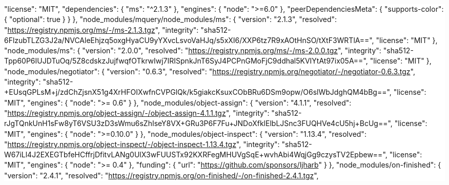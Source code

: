 "license": "MIT",
"dependencies": {
"ms": "^2.1.3"
},
"engines": {
"node": ">=6.0"
},
"peerDependenciesMeta": {
"supports-color": {
"optional": true
}
}
},
"node_modules/mquery/node_modules/ms": {
"version": "2.1.3",
"resolved": "https://registry.npmjs.org/ms/-/ms-2.1.3.tgz",
"integrity": "sha512-6FlzubTLZG3J2a/NVCAleEhjzq5oxgHyaCU9yYXvcLsvoVaHJq/s5xXI6/XXP6tz7R9xAOtHnSO/tXtF3WRTlA==",
"license": "MIT"
},
"node_modules/ms": {
"version": "2.0.0",
"resolved": "https://registry.npmjs.org/ms/-/ms-2.0.0.tgz",
"integrity": "sha512-Tpp60P6IUJDTuOq/5Z8cdskzJujfwqfOTkrwIwj7IRISpnkJnT6SyJ4PCPnGMoFjC9ddhal5KVIYtAt97ix05A==",
"license": "MIT"
},
"node_modules/negotiator": {
"version": "0.6.3",
"resolved": "https://registry.npmjs.org/negotiator/-/negotiator-0.6.3.tgz",
"integrity": "sha512-+EUsqGPLsM+j/zdChZjsnX51g4XrHFOIXwfnCVPGlQk/k5giakcKsuxCObBRu6DSm9opw/O6slWbJdghQM4bBg==",
"license": "MIT",
"engines": {
"node": ">= 0.6"
}
},
"node_modules/object-assign": {
"version": "4.1.1",
"resolved": "https://registry.npmjs.org/object-assign/-/object-assign-4.1.1.tgz",
"integrity": "sha512-rJgTQnkUnH1sFw8yT6VSU3zD3sWmu6sZhIseY8VX+GRu3P6F7Fu+JNDoXfklElbLJSnc3FUQHVe4cU5hj+BcUg==",
"license": "MIT",
"engines": {
"node": ">=0.10.0"
}
},
"node_modules/object-inspect": {
"version": "1.13.4",
"resolved": "https://registry.npmjs.org/object-inspect/-/object-inspect-1.13.4.tgz",
"integrity": "sha512-W67iLl4J2EXEGTbfeHCffrjDfitvLANg0UlX3wFUUSTx92KXRFegMHUVgSqE+wvhAbi4WqjGg9czysTV2Epbew==",
"license": "MIT",
"engines": {
"node": ">= 0.4"
},
"funding": {
"url": "https://github.com/sponsors/ljharb"
}
},
"node_modules/on-finished": {
"version": "2.4.1",
"resolved": "https://registry.npmjs.org/on-finished/-/on-finished-2.4.1.tgz",